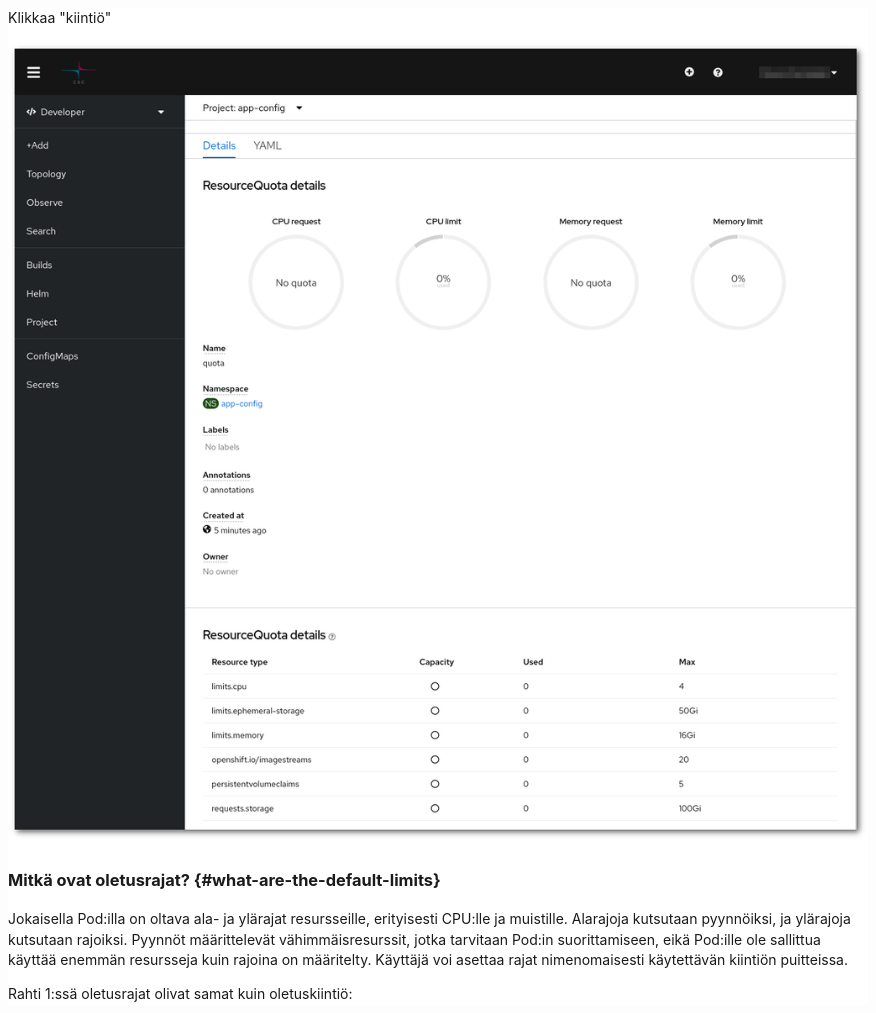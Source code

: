 Klikkaa "kiintiö"

![Kiintiön tiedot](../img/quota_details.png)

### Mitkä ovat oletusrajat? {#what-are-the-default-limits}

Jokaisella Pod:illa on oltava ala- ja ylärajat resursseille, erityisesti CPU:lle ja muistille. Alarajoja kutsutaan pyynnöiksi, ja ylärajoja kutsutaan rajoiksi. Pyynnöt määrittelevät vähimmäisresurssit, jotka tarvitaan Pod:in suorittamiseen, eikä Pod:ille ole sallittua käyttää enemmän resursseja kuin rajoina on määritelty. Käyttäjä voi asettaa rajat nimenomaisesti käytettävän kiintiön puitteissa.

Rahti 1:ssä oletusrajat olivat samat kuin oletuskiintiö:
